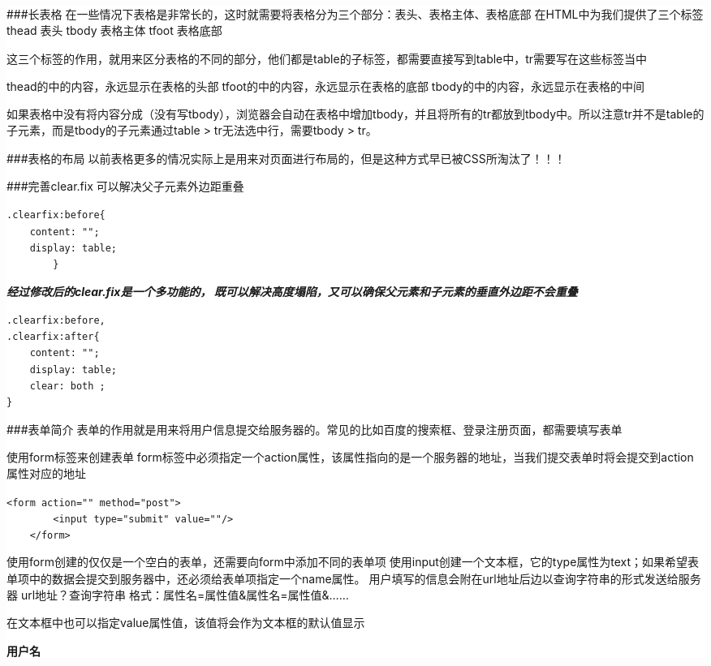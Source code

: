     
###长表格
在一些情况下表格是非常长的，这时就需要将表格分为三个部分：表头、表格主体、表格底部
在HTML中为我们提供了三个标签
thead 表头
tbody 表格主体
tfoot 表格底部
        	
这三个标签的作用，就用来区分表格的不同的部分，他们都是table的子标签，都需要直接写到table中，tr需要写在这些标签当中
        	    
thead的中的内容，永远显示在表格的头部
tfoot的中的内容，永远显示在表格的底部
tbody的中的内容，永远显示在表格的中间
        	
如果表格中没有将内容分成（没有写tbody），浏览器会自动在表格中增加tbody，并且将所有的tr都放到tbody中。所以注意tr并不是table的子元素，而是tbody的子元素通过table > tr无法选中行，需要tbody > tr。

###表格的布局
以前表格更多的情况实际上是用来对页面进行布局的，但是这种方式早已被CSS所淘汰了！！！


###完善clear.fix
可以解决父子元素外边距重叠

	.clearfix:before{
	    content: "";
		display: table;
			}

***经过修改后的clear.fix是一个多功能的，
既可以解决高度塌陷，又可以确保父元素和子元素的垂直外边距不会重叠***

    .clearfix:before,
	.clearfix:after{
		content: "";
		display: table;
		clear: both ;
	}

###表单简介
表单的作用就是用来将用户信息提交给服务器的。常见的比如百度的搜索框、登录注册页面，都需要填写表单
			
使用form标签来创建表单
form标签中必须指定一个action属性，该属性指向的是一个服务器的地址，当我们提交表单时将会提交到action属性对应的地址

    <form action="" method="post">
        	<input type="submit" value=""/>
        </form>

使用form创建的仅仅是一个空白的表单，还需要向form中添加不同的表单项
使用input创建一个文本框，它的type属性为text；如果希望表单项中的数据会提交到服务器中，还必须给表单项指定一个name属性。
用户填写的信息会附在url地址后边以查询字符串的形式发送给服务器
url地址？查询字符串
格式：属性名=属性值&属性名=属性值&……
        		    
在文本框中也可以指定value属性值，该值将会作为文本框的默认值显示

**用户名**
